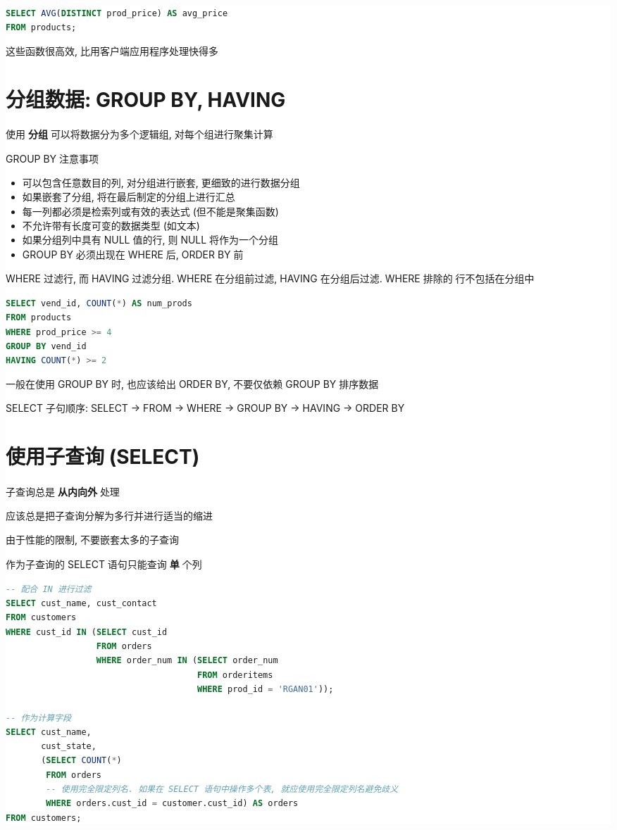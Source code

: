 ```sql
SELECT AVG(DISTINCT prod_price) AS avg_price
FROM products;
```

这些函数很高效, 比用客户端应用程序处理快得多

# 分组数据: GROUP BY, HAVING

使用 **分组** 可以将数据分为多个逻辑组, 对每个组进行聚集计算

GROUP BY 注意事项
- 可以包含任意数目的列, 对分组进行嵌套, 更细致的进行数据分组
- 如果嵌套了分组, 将在最后制定的分组上进行汇总
- 每一列都必须是检索列或有效的表达式 (但不能是聚集函数)
- 不允许带有长度可变的数据类型 (如文本)
- 如果分组列中具有 NULL 值的行, 则 NULL 将作为一个分组
- GROUP BY 必须出现在 WHERE 后, ORDER BY 前

WHERE 过滤行, 而 HAVING 过滤分组. WHERE 在分组前过滤, HAVING 在分组后过滤. WHERE 排除的
行不包括在分组中

```sql
SELECT vend_id, COUNT(*) AS num_prods
FROM products
WHERE prod_price >= 4
GROUP BY vend_id
HAVING COUNT(*) >= 2
```


一般在使用 GROUP BY 时, 也应该给出 ORDER BY,  不要仅依赖 GROUP BY 排序数据

SELECT 子句顺序: SELECT -> FROM -> WHERE -> GROUP BY -> HAVING -> ORDER BY

# 使用子查询 (SELECT)

子查询总是 **从内向外** 处理

应该总是把子查询分解为多行并进行适当的缩进

由于性能的限制, 不要嵌套太多的子查询

作为子查询的 SELECT 语句只能查询 **单** 个列

```sql
-- 配合 IN 进行过滤
SELECT cust_name, cust_contact
FROM customers
WHERE cust_id IN (SELECT cust_id
                  FROM orders
                  WHERE order_num IN (SELECT order_num
                                      FROM orderitems
                                      WHERE prod_id = 'RGAN01'));

-- 作为计算字段
SELECT cust_name,
       cust_state,
       (SELECT COUNT(*)
        FROM orders
        -- 使用完全限定列名. 如果在 SELECT 语句中操作多个表, 就应使用完全限定列名避免歧义
        WHERE orders.cust_id = customer.cust_id) AS orders
FROM customers;
```
